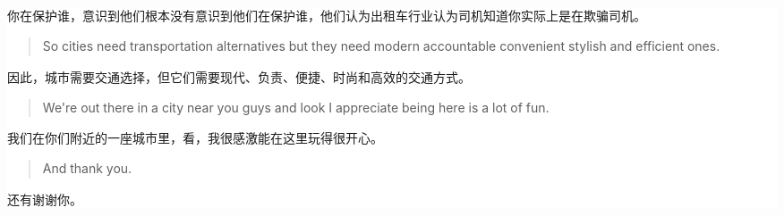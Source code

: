 你在保护谁，意识到他们根本没有意识到他们在保护谁，他们认为出租车行业认为司机知道你实际上是在欺骗司机。

> So cities need transportation alternatives but they need modern accountable convenient stylish and efficient ones.

因此，城市需要交通选择，但它们需要现代、负责、便捷、时尚和高效的交通方式。

> We\'re out there in a city near you guys and look I appreciate being here is a lot of fun.

我们在你们附近的一座城市里，看，我很感激能在这里玩得很开心。

> And thank you.

还有谢谢你。
